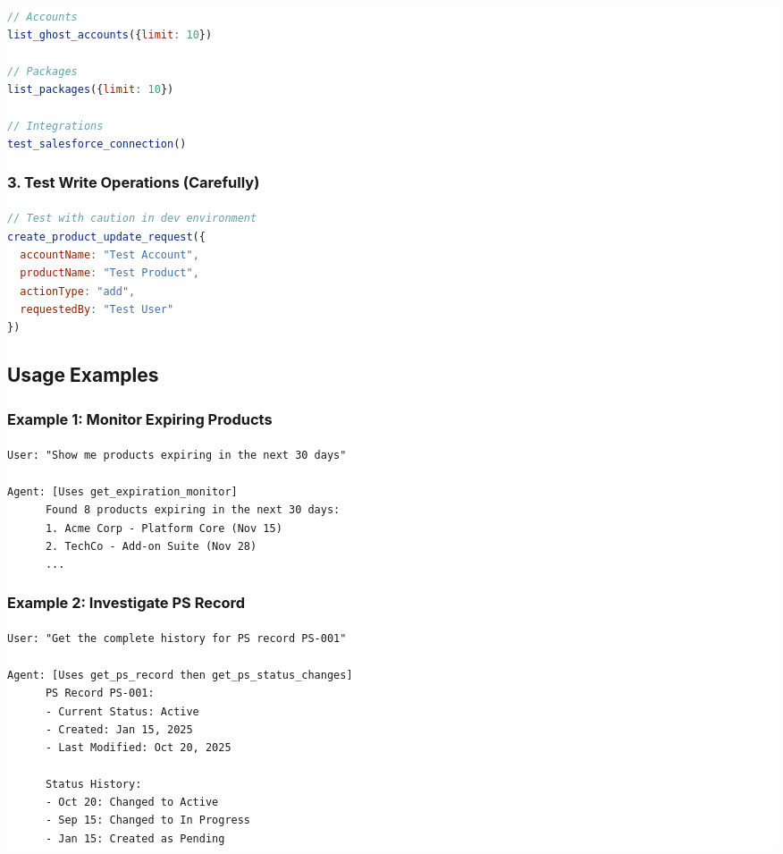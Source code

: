 ```javascript
// Accounts
list_ghost_accounts({limit: 10})

// Packages
list_packages({limit: 10})

// Integrations
test_salesforce_connection()
```

### 3. Test Write Operations (Carefully)

```javascript
// Test with caution in dev environment
create_product_update_request({
  accountName: "Test Account",
  productName: "Test Product",
  actionType: "add",
  requestedBy: "Test User"
})
```

## Usage Examples

### Example 1: Monitor Expiring Products
```
User: "Show me products expiring in the next 30 days"

Agent: [Uses get_expiration_monitor]
      Found 8 products expiring in the next 30 days:
      1. Acme Corp - Platform Core (Nov 15)
      2. TechCo - Add-on Suite (Nov 28)
      ...
```

### Example 2: Investigate PS Record
```
User: "Get the complete history for PS record PS-001"

Agent: [Uses get_ps_record then get_ps_status_changes]
      PS Record PS-001:
      - Current Status: Active
      - Created: Jan 15, 2025
      - Last Modified: Oct 20, 2025
      
      Status History:
      - Oct 20: Changed to Active
      - Sep 15: Changed to In Progress
      - Jan 15: Created as Pending
```
